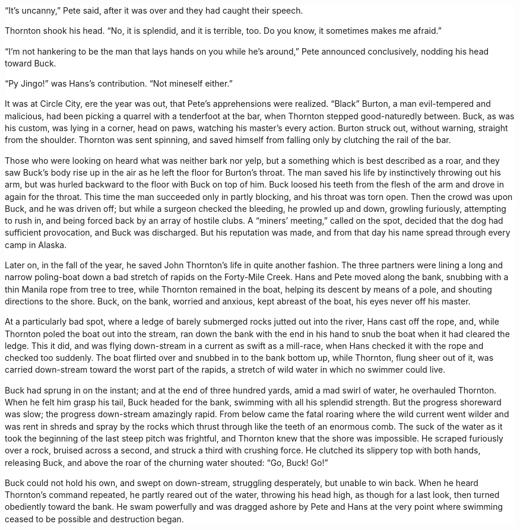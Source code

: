 “It’s uncanny,” Pete said, after it was over and they had caught their speech.

Thornton shook his head. “No, it is splendid, and it is terrible, too. Do you know, it sometimes makes me afraid.”

“I’m not hankering to be the man that lays hands on you while he’s around,” Pete announced conclusively, nodding his head toward Buck.

“Py Jingo!” was Hans’s contribution. “Not mineself either.”

It was at Circle City, ere the year was out, that Pete’s apprehensions were realized. “Black” Burton, a man evil-tempered and malicious, had been picking a quarrel with a tenderfoot at the bar, when Thornton stepped good-naturedly between. Buck, as was his custom, was lying in a corner, head on paws, watching his master’s every action. Burton struck out, without warning, straight from the shoulder. Thornton was sent spinning, and saved himself from falling only by clutching the rail of the bar.

Those who were looking on heard what was neither bark nor yelp, but a something which is best described as a roar, and they saw Buck’s body rise up in the air as he left the floor for Burton’s throat. The man saved his life by instinctively throwing out his arm, but was hurled backward to the floor with Buck on top of him. Buck loosed his teeth from the flesh of the arm and drove in again for the throat. This time the man succeeded only in partly blocking, and his throat was torn open. Then the crowd was upon Buck, and he was driven off; but while a surgeon checked the bleeding, he prowled up and down, growling furiously, attempting to rush in, and being forced back by an array of hostile clubs. A “miners’ meeting,” called on the spot, decided that the dog had sufficient provocation, and Buck was discharged. But his reputation was made, and from that day his name spread through every camp in Alaska.

Later on, in the fall of the year, he saved John Thornton’s life in quite another fashion. The three partners were lining a long and narrow poling-boat down a bad stretch of rapids on the Forty-Mile Creek. Hans and Pete moved along the bank, snubbing with a thin Manila rope from tree to tree, while Thornton remained in the boat, helping its descent by means of a pole, and shouting directions to the shore. Buck, on the bank, worried and anxious, kept abreast of the boat, his eyes never off his master.

At a particularly bad spot, where a ledge of barely submerged rocks jutted out into the river, Hans cast off the rope, and, while Thornton poled the boat out into the stream, ran down the bank with the end in his hand to snub the boat when it had cleared the ledge. This it did, and was flying down-stream in a current as swift as a mill-race, when Hans checked it with the rope and checked too suddenly. The boat flirted over and snubbed in to the bank bottom up, while Thornton, flung sheer out of it, was carried down-stream toward the worst part of the rapids, a stretch of wild water in which no swimmer could live.

Buck had sprung in on the instant; and at the end of three hundred yards, amid a mad swirl of water, he overhauled Thornton. When he felt him grasp his tail, Buck headed for the bank, swimming with all his splendid strength. But the progress shoreward was slow; the progress down-stream amazingly rapid. From below came the fatal roaring where the wild current went wilder and was rent in shreds and spray by the rocks which thrust through like the teeth of an enormous comb. The suck of the water as it took the beginning of the last steep pitch was frightful, and Thornton knew that the shore was impossible. He scraped furiously over a rock, bruised across a second, and struck a third with crushing force. He clutched its slippery top with both hands, releasing Buck, and above the roar of the churning water shouted: “Go, Buck! Go!”

Buck could not hold his own, and swept on down-stream, struggling desperately, but unable to win back. When he heard Thornton’s command repeated, he partly reared out of the water, throwing his head high, as though for a last look, then turned obediently toward the bank. He swam powerfully and was dragged ashore by Pete and Hans at the very point where swimming ceased to be possible and destruction began.
